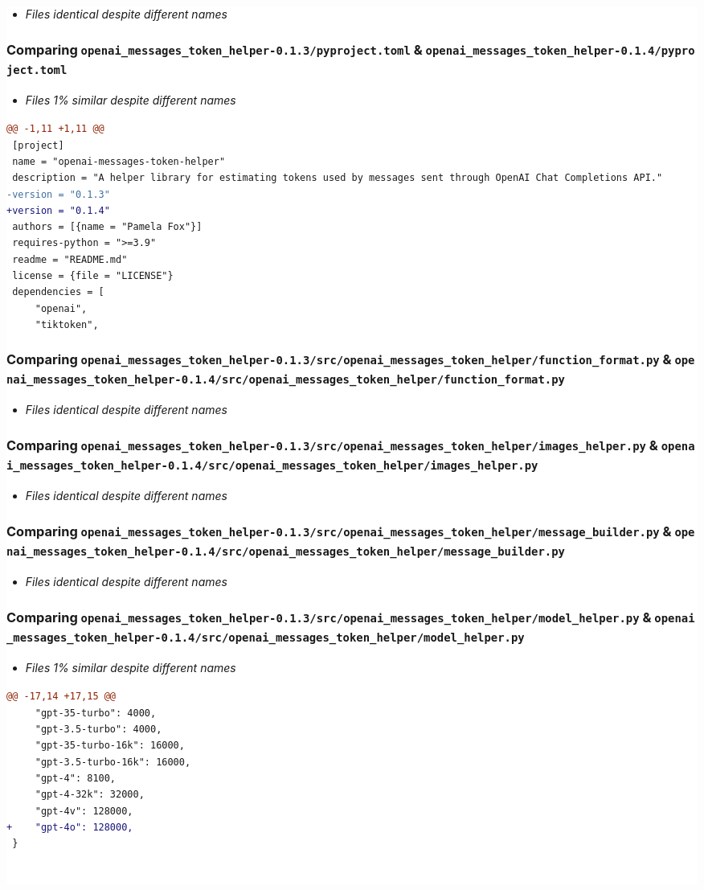  * *Files identical despite different names*

### Comparing `openai_messages_token_helper-0.1.3/pyproject.toml` & `openai_messages_token_helper-0.1.4/pyproject.toml`

 * *Files 1% similar despite different names*

```diff
@@ -1,11 +1,11 @@
 [project]
 name = "openai-messages-token-helper"
 description = "A helper library for estimating tokens used by messages sent through OpenAI Chat Completions API."
-version = "0.1.3"
+version = "0.1.4"
 authors = [{name = "Pamela Fox"}]
 requires-python = ">=3.9"
 readme = "README.md"
 license = {file = "LICENSE"}
 dependencies = [
     "openai",
     "tiktoken",
```

### Comparing `openai_messages_token_helper-0.1.3/src/openai_messages_token_helper/function_format.py` & `openai_messages_token_helper-0.1.4/src/openai_messages_token_helper/function_format.py`

 * *Files identical despite different names*

### Comparing `openai_messages_token_helper-0.1.3/src/openai_messages_token_helper/images_helper.py` & `openai_messages_token_helper-0.1.4/src/openai_messages_token_helper/images_helper.py`

 * *Files identical despite different names*

### Comparing `openai_messages_token_helper-0.1.3/src/openai_messages_token_helper/message_builder.py` & `openai_messages_token_helper-0.1.4/src/openai_messages_token_helper/message_builder.py`

 * *Files identical despite different names*

### Comparing `openai_messages_token_helper-0.1.3/src/openai_messages_token_helper/model_helper.py` & `openai_messages_token_helper-0.1.4/src/openai_messages_token_helper/model_helper.py`

 * *Files 1% similar despite different names*

```diff
@@ -17,14 +17,15 @@
     "gpt-35-turbo": 4000,
     "gpt-3.5-turbo": 4000,
     "gpt-35-turbo-16k": 16000,
     "gpt-3.5-turbo-16k": 16000,
     "gpt-4": 8100,
     "gpt-4-32k": 32000,
     "gpt-4v": 128000,
+    "gpt-4o": 128000,
 }
 
 
```